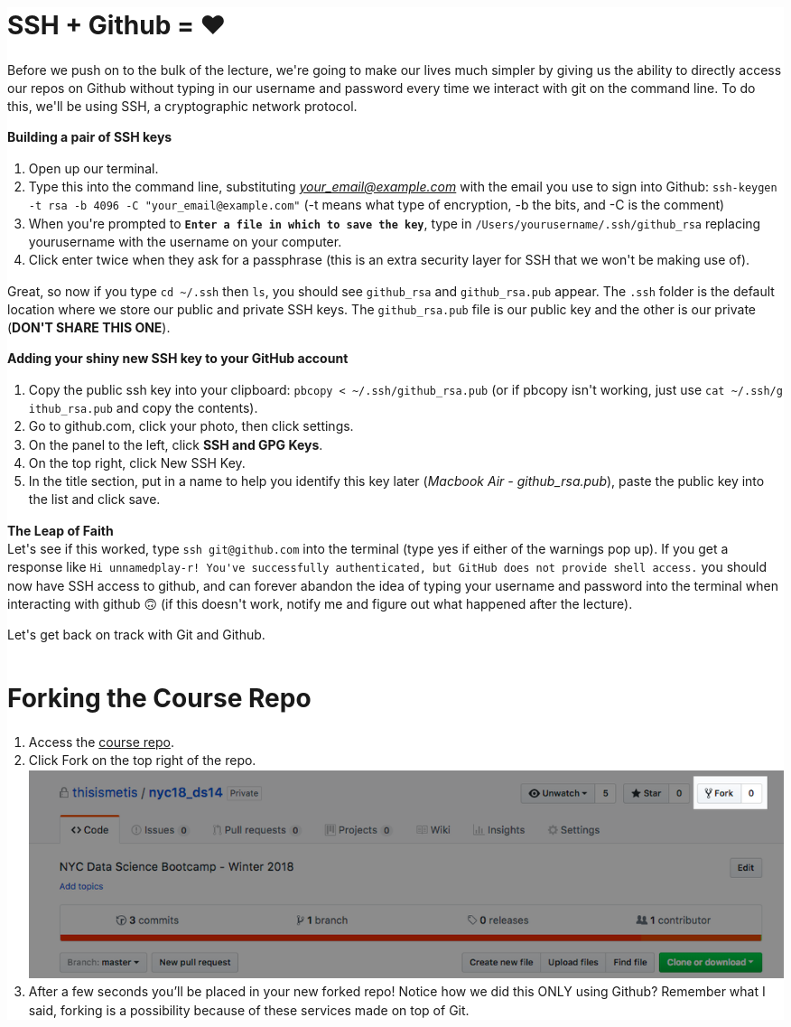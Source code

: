 # SSH + Github = ❤️

Before we push on to the bulk of the lecture, we're going to make our lives much simpler by giving us the ability to directly access our repos on Github without typing in our username and password every time we interact with git on the command line. To do this, we'll be using SSH, a cryptographic network protocol.

**Building a pair of SSH keys**  

1. Open up our terminal.
2. Type this into the command line, substituting *your_email@example.com* with the email you use to sign into Github: ```ssh-keygen -t rsa -b 4096 -C "your_email@example.com"``` (-t means what type of encryption, -b the bits, and -C is the comment)
3. When you're prompted to **`Enter a file in which to save the key`**, type in `/Users/yourusername/.ssh/github_rsa` replacing yourusername with the username on your computer.
4. Click enter twice when they ask for a passphrase (this is an extra security layer for SSH that we won't be making use of).

Great, so now if you type `cd ~/.ssh` then `ls`, you should see `github_rsa` and `github_rsa.pub` appear. The `.ssh` folder is the default location where we store our public and private SSH keys. The `github_rsa.pub` file is our public key and the other is our private (**DON'T SHARE THIS ONE**).

**Adding your shiny new SSH key to your GitHub account**

1. Copy the public ssh key into your clipboard: `pbcopy < ~/.ssh/github_rsa.pub` (or if pbcopy isn't working, just use `cat ~/.ssh/github_rsa.pub` and copy the contents).
2. Go to github.com, click your photo, then click settings.
3. On the panel to the left, click **SSH and GPG Keys**.
4. On the top right, click New SSH Key.
5. In the title section, put in a name to help you identify this key later (*Macbook Air - github_rsa.pub*), paste the public key into the list and click save.

**The Leap of Faith**  
Let's see if this worked, type `ssh git@github.com` into the terminal (type yes if either of the warnings pop up). If you get a response like `Hi unnamedplay-r! You've successfully authenticated, but GitHub does not provide shell access.` you should now have SSH access to github, and can forever abandon the idea of typing your username and password into the terminal when interacting with github 🙃 (if this doesn't work, notify me and figure out what happened after the lecture).

Let's get back on track with Git and Github.

# Forking the Course Repo

1. Access the [course repo](https://github.com/unnamedplay-r/nyc18_ds14/tree/master/class_lectures/week01-benson/01-intro_pandas_benson).
2. Click Fork on the top right of the repo.
 ![](img/click_fork.png)
3. After a few seconds you’ll be placed in your new forked repo! Notice how we did this ONLY using Github? Remember what I said, forking is a possibility because of these services made on top of Git.
